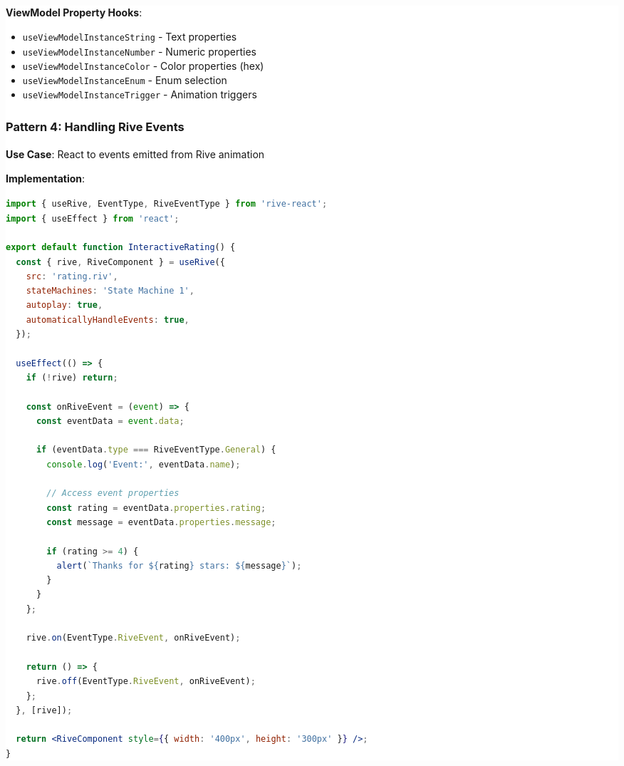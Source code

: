 **ViewModel Property Hooks**:
- `useViewModelInstanceString` - Text properties
- `useViewModelInstanceNumber` - Numeric properties
- `useViewModelInstanceColor` - Color properties (hex)
- `useViewModelInstanceEnum` - Enum selection
- `useViewModelInstanceTrigger` - Animation triggers

### Pattern 4: Handling Rive Events

**Use Case**: React to events emitted from Rive animation

**Implementation**:

```jsx
import { useRive, EventType, RiveEventType } from 'rive-react';
import { useEffect } from 'react';

export default function InteractiveRating() {
  const { rive, RiveComponent } = useRive({
    src: 'rating.riv',
    stateMachines: 'State Machine 1',
    autoplay: true,
    automaticallyHandleEvents: true,
  });

  useEffect(() => {
    if (!rive) return;

    const onRiveEvent = (event) => {
      const eventData = event.data;

      if (eventData.type === RiveEventType.General) {
        console.log('Event:', eventData.name);

        // Access event properties
        const rating = eventData.properties.rating;
        const message = eventData.properties.message;

        if (rating >= 4) {
          alert(`Thanks for ${rating} stars: ${message}`);
        }
      }
    };

    rive.on(EventType.RiveEvent, onRiveEvent);

    return () => {
      rive.off(EventType.RiveEvent, onRiveEvent);
    };
  }, [rive]);

  return <RiveComponent style={{ width: '400px', height: '300px' }} />;
}
```
